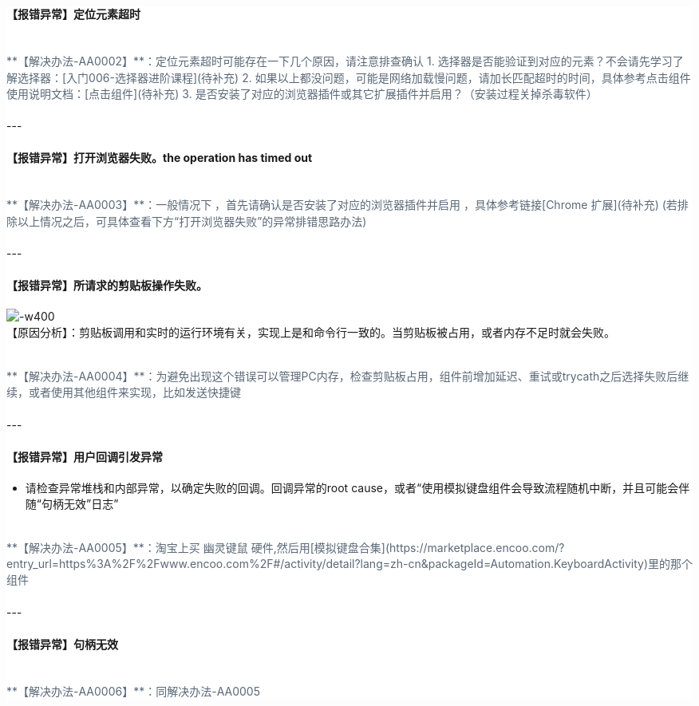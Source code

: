 #### 【报错异常】定位元素超时

<font color=5a6877>
</br>**【解决办法-AA0002】**：定位元素超时可能存在一下几个原因，请注意排查确认
1. 选择器是否能验证到对应的元素？不会请先学习了解选择器：[入门006-选择器进阶课程](待补充)
2. 如果以上都没问题，可能是网络加载慢问题，请加长匹配超时的时间，具体参考点击组件使用说明文档：[点击组件](待补充)
3. 是否安装了对应的浏览器插件或其它扩展插件并启用？（安装过程关掉杀毒软件）

</font>
</br></br>
---
</br>

#### 【报错异常】打开浏览器失败。the operation has timed out

<font color=5a6877>
</br>**【解决办法-AA0003】**：一般情况下 ，首先请确认是否安装了对应的浏览器插件并启用 ，具体参考链接[Chrome 扩展](待补充)
(若排除以上情况之后，可具体查看下方“打开浏览器失败”的异常排错思路办法)

</font>
</br></br>
---
</br>

#### 【报错异常】所请求的剪贴板操作失败。
![-w400](https://docimages.blob.core.chinacloudapi.cn/images/troubleshoot/AA0004.png)
</br>【原因分析】：剪贴板调用和实时的运行环境有关，实现上是和命令行一致的。当剪贴板被占用，或者内存不足时就会失败。

<font color=5a6877>
</br>**【解决办法-AA0004】**：为避免出现这个错误可以管理PC内存，检查剪贴板占用，组件前增加延迟、重试或trycath之后选择失败后继续，或者使用其他组件来实现，比如发送快捷键
</font>
</br></br>
---
</br>


#### 【报错异常】用户回调引发异常
* 请检查异常堆栈和内部异常，以确定失败的回调。回调异常的root cause，或者“使用模拟键盘组件会导致流程随机中断，并且可能会伴随“句柄无效”日志”

<font color=5a6877>
</br>**【解决办法-AA0005】**：淘宝上买 幽灵键鼠 硬件,然后用[模拟键盘合集](https://marketplace.encoo.com/?entry_url=https%3A%2F%2Fwww.encoo.com%2F#/activity/detail?lang=zh-cn&packageId=Automation.KeyboardActivity)里的那个组件 

</font>
</br></br>
---
</br>


#### 【报错异常】句柄无效

<font color=5a6877>
</br>**【解决办法-AA0006】**：同解决办法-AA0005
